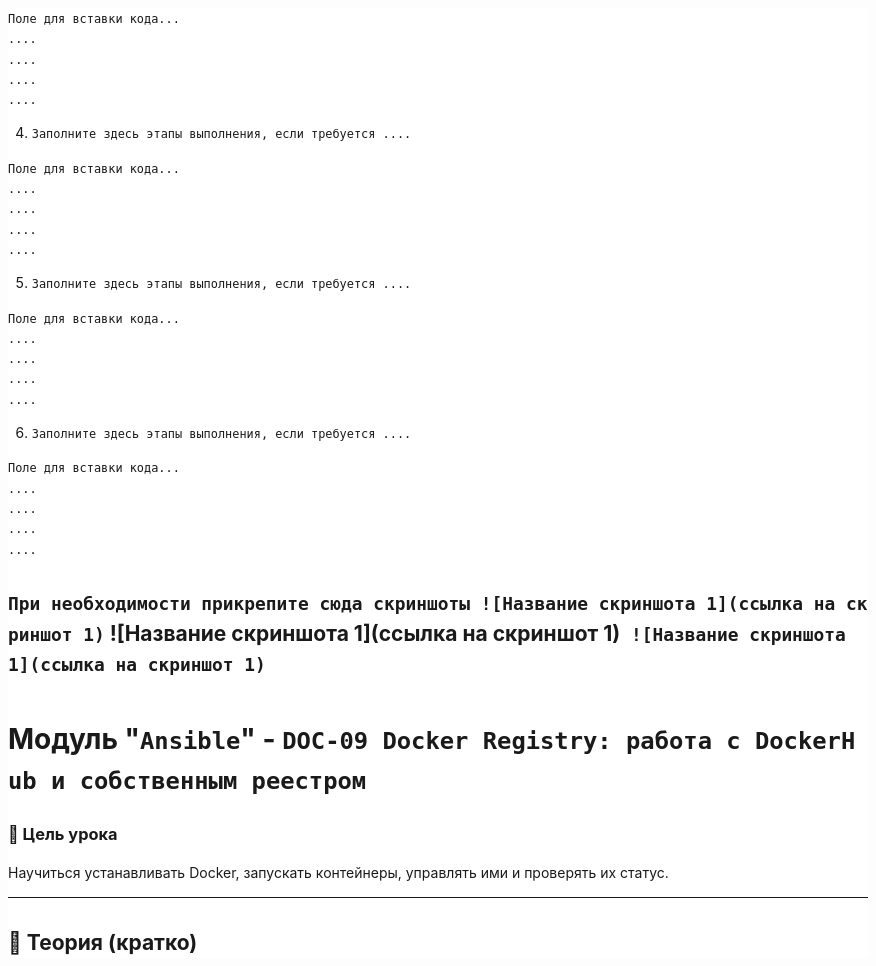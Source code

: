 ```
Поле для вставки кода...
....
....
....
....
```
4. `Заполните здесь этапы выполнения, если требуется ....`

```
Поле для вставки кода...
....
....
....
....
```
5. `Заполните здесь этапы выполнения, если требуется ....`

```
Поле для вставки кода...
....
....
....
....
```
6. `Заполните здесь этапы выполнения, если требуется ....`

```
Поле для вставки кода...
....
....
....
....
```

`При необходимости прикрепитe сюда скриншоты
![Название скриншота 1](ссылка на скриншот 1)`
![Название скриншота 1](ссылка на скриншот 1)`
![Название скриншота 1](ссылка на скриншот 1)`
---


# Модуль "`Ansible`" - `DOC-09 Docker Registry: работа с DockerHub и собственным реестром`

 ### 🎯 Цель урока
Научиться устанавливать Docker, запускать контейнеры, управлять ими и проверять их статус.

---

 ## 📘 Теория (кратко)
